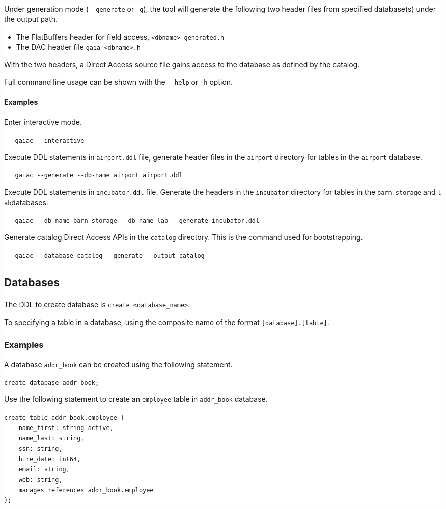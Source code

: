 Under generation mode (`--generate` or `-g`), the tool will generate the following two header files from specified database(s) under the output path.

- The FlatBuffers header for field access, `<dbname>_generated.h`
- The DAC header file `gaia_<dbname>.h`

With the two headers, a Direct Access source file gains access to the database as defined by the catalog.

Full command line usage can be shown with the `--help` or `-h` option.

#### Examples

Enter interactive mode.

```
   gaiac --interactive

```

Execute DDL statements in `airport.ddl` file, generate header files in the `airport` directory for tables in the `airport` database.

```
   gaiac --generate --db-name airport airport.ddl
```

Execute DDL statements in `incubator.ddl` file. Generate the headers in the `incubator` directory for tables in the `barn_storage` and `lab`databases.

```
   gaiac --db-name barn_storage --db-name lab --generate incubator.ddl
```

Generate catalog Direct Access APIs in the `catalog` directory. This is the command used for bootstrapping.

```
   gaiac --database catalog --generate --output catalog
```

## Databases

The DDL to create database is `create <database_name>`.

To specifying a table in a database, using the composite name of the format `[database].[table]`.

### Examples

A database `addr_book` can be created using the following statement.

```
create database addr_book;
```

Use the following statement to create an `employee` table in `addr_book`
database.

```
create table addr_book.employee (
    name_first: string active,
    name_last: string,
    ssn: string,
    hire_date: int64,
    email: string,
    web: string,
    manages references addr_book.employee
);
```
